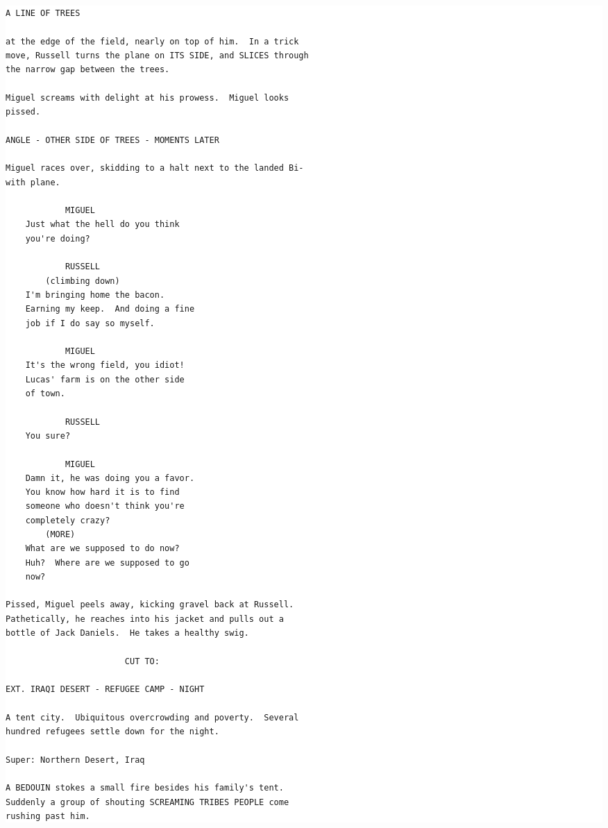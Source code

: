 	A LINE OF TREES

	at the edge of the field, nearly on top of him.  In a trick
	move, Russell turns the plane on ITS SIDE, and SLICES through
	the narrow gap between the trees.

	Miguel screams with delight at his prowess.  Miguel looks
	pissed.

	ANGLE - OTHER SIDE OF TREES - MOMENTS LATER

	Miguel races over, skidding to a halt next to the landed Bi-
	with plane.

				MIGUEL
		Just what the hell do you think
		you're doing?

				RUSSELL
			(climbing down)
		I'm bringing home the bacon.
		Earning my keep.  And doing a fine
		job if I do say so myself.

				MIGUEL
		It's the wrong field, you idiot!
		Lucas' farm is on the other side
		of town.

				RUSSELL
		You sure?

				MIGUEL
		Damn it, he was doing you a favor.
		You know how hard it is to find
		someone who doesn't think you're
		completely crazy?
			(MORE)
		What are we supposed to do now?
		Huh?  Where are we supposed to go
		now?

	Pissed, Miguel peels away, kicking gravel back at Russell.
	Pathetically, he reaches into his jacket and pulls out a
	bottle of Jack Daniels.  He takes a healthy swig.

							CUT TO:

	EXT. IRAQI DESERT - REFUGEE CAMP - NIGHT

	A tent city.  Ubiquitous overcrowding and poverty.  Several
	hundred refugees settle down for the night.

	Super: Northern Desert, Iraq

	A BEDOUIN stokes a small fire besides his family's tent.
	Suddenly a group of shouting SCREAMING TRIBES PEOPLE come
	rushing past him.
